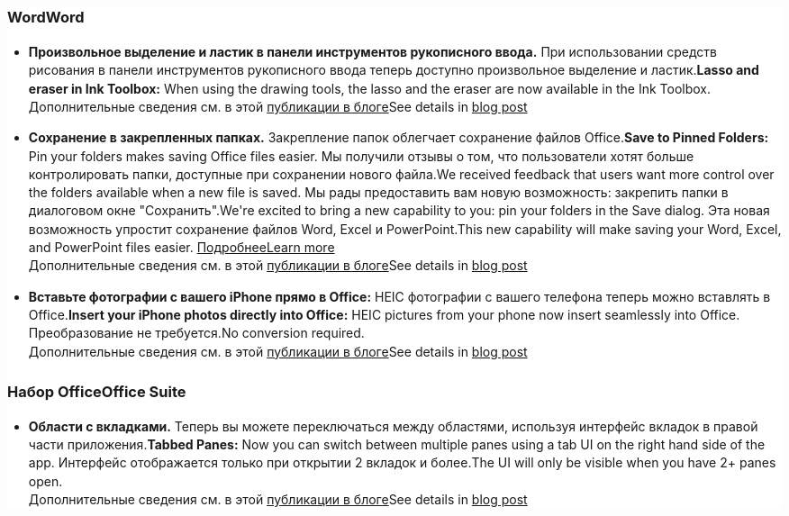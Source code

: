 ### <a name="word"></a><span data-ttu-id="96f0a-192">Word</span><span class="sxs-lookup"><span data-stu-id="96f0a-192">Word</span></span>

- <span data-ttu-id="96f0a-193">**Произвольное выделение и ластик в панели инструментов рукописного ввода.** При использовании средств рисования в панели инструментов рукописного ввода теперь доступно произвольное выделение и ластик.</span><span class="sxs-lookup"><span data-stu-id="96f0a-193">**Lasso and eraser in Ink Toolbox:** When using the drawing tools, the lasso and the eraser are now available in the Ink Toolbox.</span></span><br /><span data-ttu-id="96f0a-194">Дополнительные сведения см. в этой [публикации в блоге](https://blog-insider.office.com/2020/04/10/meet-the-new-action-pen/)</span><span class="sxs-lookup"><span data-stu-id="96f0a-194">See details in [blog post](https://blog-insider.office.com/2020/04/10/meet-the-new-action-pen/)</span></span>

- <span data-ttu-id="96f0a-195">**Сохранение в закрепленных папках.** Закрепление папок облегчает сохранение файлов Office.</span><span class="sxs-lookup"><span data-stu-id="96f0a-195">**Save to Pinned Folders:** Pin your folders makes saving Office files easier.</span></span>  <span data-ttu-id="96f0a-196">Мы получили отзывы о том, что пользователи хотят больше контролировать папки, доступные при сохранении нового файла.</span><span class="sxs-lookup"><span data-stu-id="96f0a-196">We received feedback that users want more control over the folders available when a new file is saved.</span></span> <span data-ttu-id="96f0a-197">Мы рады предоставить вам новую возможность: закрепить папки в диалоговом окне "Сохранить".</span><span class="sxs-lookup"><span data-stu-id="96f0a-197">We're excited to bring a new capability to you: pin your folders in the Save dialog.</span></span> <span data-ttu-id="96f0a-198">Эта новая возможность упростит сохранение файлов Word, Excel и PowerPoint.</span><span class="sxs-lookup"><span data-stu-id="96f0a-198">This new capability will make saving your Word, Excel, and PowerPoint files easier.</span></span> [<span data-ttu-id="96f0a-199">Подробнее</span><span class="sxs-lookup"><span data-stu-id="96f0a-199">Learn more</span></span>](https://support.office.com/article/d030c796-2aaa-4c3f-b8fa-6a464531722a)<br /><span data-ttu-id="96f0a-200">Дополнительные сведения см. в этой [публикации в блоге](https://blog-insider.office.com/2020/05/18/pin-your-folders-makes-saving-office-files-easier/)</span><span class="sxs-lookup"><span data-stu-id="96f0a-200">See details in [blog post](https://blog-insider.office.com/2020/05/18/pin-your-folders-makes-saving-office-files-easier/)</span></span>

- <span data-ttu-id="96f0a-201">**Вставьте фотографии с вашего iPhone прямо в Office:** HEIC фотографии с вашего телефона теперь можно вставлять в Office.</span><span class="sxs-lookup"><span data-stu-id="96f0a-201">**Insert your iPhone photos directly into Office:** HEIC pictures from your phone now insert seamlessly into Office.</span></span> <span data-ttu-id="96f0a-202">Преобразование не требуется.</span><span class="sxs-lookup"><span data-stu-id="96f0a-202">No conversion required.</span></span><br /><span data-ttu-id="96f0a-203">Дополнительные сведения см. в этой [публикации в блоге](https://insider.office.com/ru-RU/blog/insert-apple-photos-into-office-easily)</span><span class="sxs-lookup"><span data-stu-id="96f0a-203">See details in [blog post](https://insider.office.com/ru-RU/blog/insert-apple-photos-into-office-easily)</span></span>

### <a name="office-suite"></a><span data-ttu-id="96f0a-204">Набор Office</span><span class="sxs-lookup"><span data-stu-id="96f0a-204">Office Suite</span></span>

- <span data-ttu-id="96f0a-205">**Области с вкладками.** Теперь вы можете переключаться между областями, используя интерфейс вкладок в правой части приложения.</span><span class="sxs-lookup"><span data-stu-id="96f0a-205">**Tabbed Panes:** Now you can switch between multiple panes using a tab UI on the right hand side of the app.</span></span> <span data-ttu-id="96f0a-206">Интерфейс отображается только при открытии 2 вкладок и более.</span><span class="sxs-lookup"><span data-stu-id="96f0a-206">The UI will only be visible when you have 2+ panes open.</span></span><br /><span data-ttu-id="96f0a-207">Дополнительные сведения см. в этой [публикации в блоге](https://blog-insider.office.com/2020/02/20/improved-pane-management/)</span><span class="sxs-lookup"><span data-stu-id="96f0a-207">See details in [blog post](https://blog-insider.office.com/2020/02/20/improved-pane-management/)</span></span>
